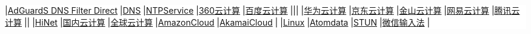 |[AdGuardS DNS Filter Direct](https://github.com/Qmxn/Tool/tree/X/Egern/Rule/AdGuardSDNSFilter/Direct) |[DNS](https://github.com/Qmxn/Tool/tree/X/Egern/Rule/DNS) |[NTPService](https://github.com/Qmxn/Tool/tree/X/Egern/Rule/NTPService) |[360云计算](https://github.com/Qmxn/Tool/tree/X/Egern/Rule/Cloud/360Cloud) |[百度云计算](https://github.com/Qmxn/Tool/tree/X/Egern/Rule/Cloud/BaiduCloud) |||
|[华为云计算](https://github.com/Qmxn/Tool/tree/X/Egern/Rule/Cloud/HuaweiCloud) |[京东云计算](https://github.com/Qmxn/Tool/tree/X/Egern/Rule/Cloud/JingDongCloud) |[金山云计算](https://github.com/Qmxn/Tool/tree/X/Egern/Rule/Cloud/KingsoftCloud) |[网易云计算](https://github.com/Qmxn/Tool/tree/X/Egern/Rule/Cloud/NeteaseCloud) |[腾讯云计算](https://github.com/Qmxn/Tool/tree/X/Egern/Rule/Cloud/TencentCloud) ||
|[HiNet](https://github.com/Qmxn/Tool/tree/X/Egern/Rule/Cloud/HiNet) |[国内云计算](https://github.com/Qmxn/Tool/tree/X/Egern/Rule/Cloud/CloudCN) |[全球云计算](https://github.com/Qmxn/Tool/tree/X/Egern/Rule/Cloud/CloudGlobal) |[AmazonCloud](https://github.com/Qmxn/Tool/tree/X/Egern/Rule/Cloud/AmazonCloud) |[AkamaiCloud](https://github.com/Qmxn/Tool/tree/X/Egern/Rule/Cloud/AkamaiCloud) |
|[Linux](https://github.com/Qmxn/Tool/tree/X/Egern/Rule/Linux) |[Atomdata](https://github.com/Qmxn/Tool/tree/X/Egern/Rule/Atomdata) |[STUN](https://github.com/Qmxn/Tool/tree/X/Egern/Rule/STUN) |[微信输入法](https://github.com/Qmxn/Tool/tree/X/Egern/Rule/WeType) |
